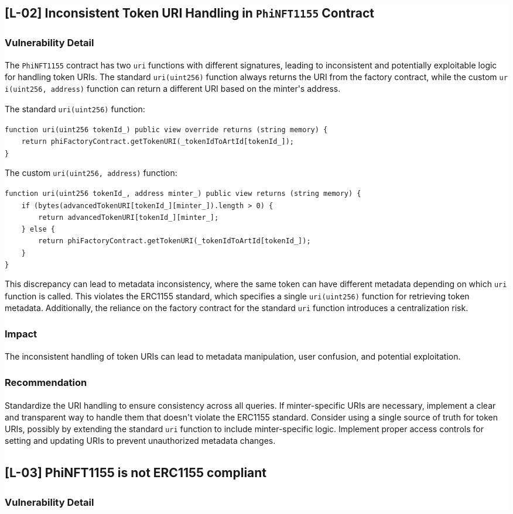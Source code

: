 


## [L-02] Inconsistent Token URI Handling in `PhiNFT1155` Contract

### Vulnerability Detail

The `PhiNFT1155` contract has two `uri` functions with different signatures, leading to inconsistent and potentially exploitable logic for handling token URIs. The standard `uri(uint256)` function always returns the URI from the factory contract, while the custom `uri(uint256, address)` function can return a different URI based on the minter's address.

The standard `uri(uint256)` function:
```solidity
function uri(uint256 tokenId_) public view override returns (string memory) {
    return phiFactoryContract.getTokenURI(_tokenIdToArtId[tokenId_]);
}
```

The custom `uri(uint256, address)` function:
```solidity
function uri(uint256 tokenId_, address minter_) public view returns (string memory) {
    if (bytes(advancedTokenURI[tokenId_][minter_]).length > 0) {
        return advancedTokenURI[tokenId_][minter_];
    } else {
        return phiFactoryContract.getTokenURI(_tokenIdToArtId[tokenId_]);
    }
}
```

This discrepancy can lead to metadata inconsistency, where the same token can have different metadata depending on which `uri` function is called. This violates the ERC1155 standard, which specifies a single `uri(uint256)` function for retrieving token metadata. Additionally, the reliance on the factory contract for the standard `uri` function introduces a centralization risk.

### Impact

The inconsistent handling of token URIs can lead to metadata manipulation, user confusion, and potential exploitation.

### Recommendation

Standardize the URI handling to ensure consistency across all queries. If minter-specific URIs are necessary, implement a clear and transparent way to handle them that doesn't violate the ERC1155 standard. Consider using a single source of truth for token URIs, possibly by extending the standard `uri` function to include minter-specific logic. Implement proper access controls for setting and updating URIs to prevent unauthorized metadata changes.




## [L-03] PhiNFT1155 is not ERC1155 compliant

### Vulnerability Detail
